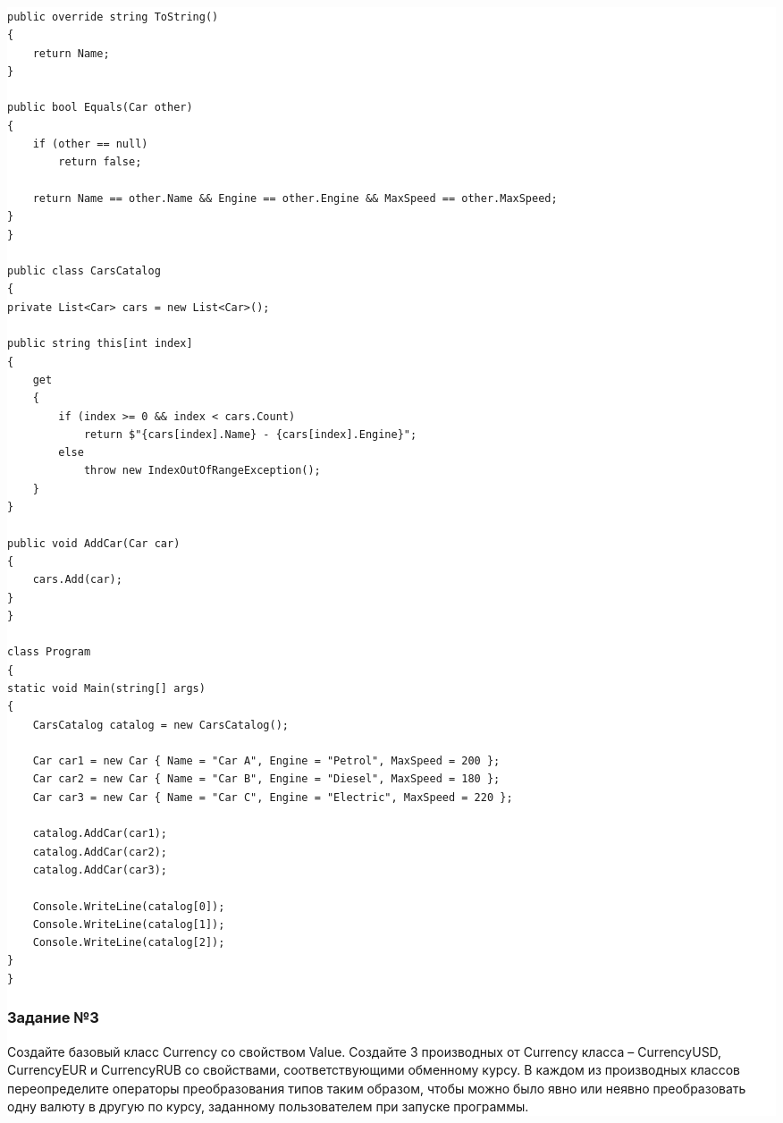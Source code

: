     public override string ToString()
    {
        return Name;
    }

    public bool Equals(Car other)
    {
        if (other == null)
            return false;

        return Name == other.Name && Engine == other.Engine && MaxSpeed == other.MaxSpeed;
    }
    }

    public class CarsCatalog
    {
    private List<Car> cars = new List<Car>();

    public string this[int index]
    {
        get
        {
            if (index >= 0 && index < cars.Count)
                return $"{cars[index].Name} - {cars[index].Engine}";
            else
                throw new IndexOutOfRangeException();
        }
    }

    public void AddCar(Car car)
    {
        cars.Add(car);
    }
    }

    class Program
    {
    static void Main(string[] args)
    {
        CarsCatalog catalog = new CarsCatalog();

        Car car1 = new Car { Name = "Car A", Engine = "Petrol", MaxSpeed = 200 };
        Car car2 = new Car { Name = "Car B", Engine = "Diesel", MaxSpeed = 180 };
        Car car3 = new Car { Name = "Car C", Engine = "Electric", MaxSpeed = 220 };

        catalog.AddCar(car1);
        catalog.AddCar(car2);
        catalog.AddCar(car3);

        Console.WriteLine(catalog[0]);
        Console.WriteLine(catalog[1]);
        Console.WriteLine(catalog[2]);
    }
    }

### Задание №3
Создайте базовый класс Currency со свойством Value. Создайте 3 производных от Currency класса – CurrencyUSD, CurrencyEUR и CurrencyRUB со свойствами, соответствующими обменному курсу. В каждом из производных классов переопределите операторы преобразования типов таким образом, чтобы можно было явно или неявно преобразовать одну валюту в другую по курсу, заданному пользователем при запуске программы.
